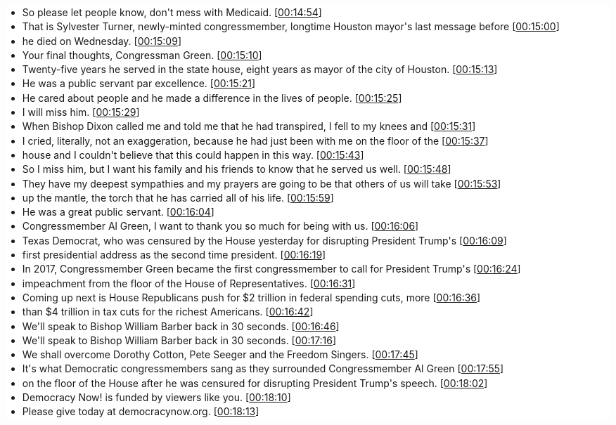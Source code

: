 *  So please let people know, don't mess with Medicaid. [[00:14:54](https://www.youtube.com/watch?v=Np-sLfTNeis&t=894.22s)]
*  That is Sylvester Turner, newly-minted congressmember, longtime Houston mayor's last message before [[00:15:00](https://www.youtube.com/watch?v=Np-sLfTNeis&t=900.22s)]
*  he died on Wednesday. [[00:15:09](https://www.youtube.com/watch?v=Np-sLfTNeis&t=909.22s)]
*  Your final thoughts, Congressman Green. [[00:15:10](https://www.youtube.com/watch?v=Np-sLfTNeis&t=910.96s)]
*  Twenty-five years he served in the state house, eight years as mayor of the city of Houston. [[00:15:13](https://www.youtube.com/watch?v=Np-sLfTNeis&t=913.94s)]
*  He was a public servant par excellence. [[00:15:21](https://www.youtube.com/watch?v=Np-sLfTNeis&t=921.7600000000001s)]
*  He cared about people and he made a difference in the lives of people. [[00:15:25](https://www.youtube.com/watch?v=Np-sLfTNeis&t=925.02s)]
*  I will miss him. [[00:15:29](https://www.youtube.com/watch?v=Np-sLfTNeis&t=929.5799999999999s)]
*  When Bishop Dixon called me and told me that he had transpired, I fell to my knees and [[00:15:31](https://www.youtube.com/watch?v=Np-sLfTNeis&t=931.16s)]
*  I cried, literally, not an exaggeration, because he had just been with me on the floor of the [[00:15:37](https://www.youtube.com/watch?v=Np-sLfTNeis&t=937.3s)]
*  house and I couldn't believe that this could happen in this way. [[00:15:43](https://www.youtube.com/watch?v=Np-sLfTNeis&t=943.9s)]
*  So I miss him, but I want his family and his friends to know that he served us well. [[00:15:48](https://www.youtube.com/watch?v=Np-sLfTNeis&t=948.48s)]
*  They have my deepest sympathies and my prayers are going to be that others of us will take [[00:15:53](https://www.youtube.com/watch?v=Np-sLfTNeis&t=953.58s)]
*  up the mantle, the torch that he has carried all of his life. [[00:15:59](https://www.youtube.com/watch?v=Np-sLfTNeis&t=959.7s)]
*  He was a great public servant. [[00:16:04](https://www.youtube.com/watch?v=Np-sLfTNeis&t=964.1s)]
*  Congressmember Al Green, I want to thank you so much for being with us. [[00:16:06](https://www.youtube.com/watch?v=Np-sLfTNeis&t=966.86s)]
*  Texas Democrat, who was censured by the House yesterday for disrupting President Trump's [[00:16:09](https://www.youtube.com/watch?v=Np-sLfTNeis&t=969.86s)]
*  first presidential address as the second time president. [[00:16:19](https://www.youtube.com/watch?v=Np-sLfTNeis&t=979.02s)]
*  In 2017, Congressmember Green became the first congressmember to call for President Trump's [[00:16:24](https://www.youtube.com/watch?v=Np-sLfTNeis&t=984.8199999999999s)]
*  impeachment from the floor of the House of Representatives. [[00:16:31](https://www.youtube.com/watch?v=Np-sLfTNeis&t=991.46s)]
*  Coming up next is House Republicans push for $2 trillion in federal spending cuts, more [[00:16:36](https://www.youtube.com/watch?v=Np-sLfTNeis&t=996.78s)]
*  than $4 trillion in tax cuts for the richest Americans. [[00:16:42](https://www.youtube.com/watch?v=Np-sLfTNeis&t=1002.72s)]
*  We'll speak to Bishop William Barber back in 30 seconds. [[00:16:46](https://www.youtube.com/watch?v=Np-sLfTNeis&t=1006.9s)]
*  We'll speak to Bishop William Barber back in 30 seconds. [[00:17:16](https://www.youtube.com/watch?v=Np-sLfTNeis&t=1036.9s)]
*  We shall overcome Dorothy Cotton, Pete Seeger and the Freedom Singers. [[00:17:45](https://www.youtube.com/watch?v=Np-sLfTNeis&t=1065.42s)]
*  It's what Democratic congressmembers sang as they surrounded Congressmember Al Green [[00:17:55](https://www.youtube.com/watch?v=Np-sLfTNeis&t=1075.6200000000001s)]
*  on the floor of the House after he was censured for disrupting President Trump's speech. [[00:18:02](https://www.youtube.com/watch?v=Np-sLfTNeis&t=1082.66s)]
*  Democracy Now! is funded by viewers like you. [[00:18:10](https://www.youtube.com/watch?v=Np-sLfTNeis&t=1090.8600000000001s)]
*  Please give today at democracynow.org. [[00:18:13](https://www.youtube.com/watch?v=Np-sLfTNeis&t=1093.86s)]
